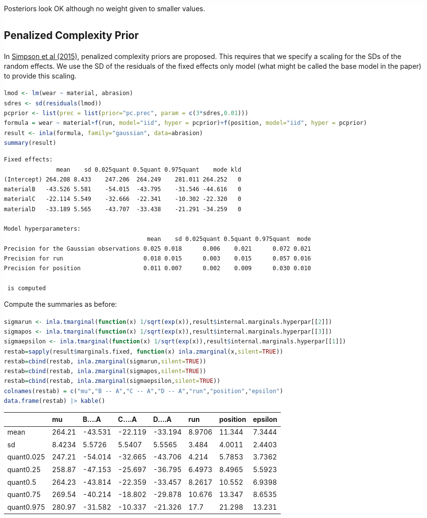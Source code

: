 Posteriors look OK although no weight given to smaller values.

## Penalized Complexity Prior

In [Simpson et al (2015)](http://arxiv.org/abs/1403.4630v3), penalized
complexity priors are proposed. This requires that we specify a scaling
for the SDs of the random effects. We use the SD of the residuals of the
fixed effects only model (what might be called the base model in the
paper) to provide this scaling.

``` r
lmod <- lm(wear ~ material, abrasion)
sdres <- sd(residuals(lmod))
pcprior <- list(prec = list(prior="pc.prec", param = c(3*sdres,0.01)))
formula = wear ~ material+f(run, model="iid", hyper = pcprior)+f(position, model="iid", hyper = pcprior)
result <- inla(formula, family="gaussian", data=abrasion)
summary(result)
```

    Fixed effects:
                   mean    sd 0.025quant 0.5quant 0.975quant    mode kld
    (Intercept) 264.208 8.433    247.206  264.249    281.011 264.252   0
    materialB   -43.526 5.581    -54.015  -43.795    -31.546 -44.616   0
    materialC   -22.114 5.549    -32.666  -22.341    -10.302 -22.320   0
    materialD   -33.189 5.565    -43.707  -33.438    -21.291 -34.259   0

    Model hyperparameters:
                                             mean    sd 0.025quant 0.5quant 0.975quant  mode
    Precision for the Gaussian observations 0.025 0.018      0.006    0.021      0.072 0.021
    Precision for run                       0.018 0.015      0.003    0.015      0.057 0.016
    Precision for position                  0.011 0.007      0.002    0.009      0.030 0.010

     is computed 

Compute the summaries as before:

``` r
sigmarun <- inla.tmarginal(function(x) 1/sqrt(exp(x)),result$internal.marginals.hyperpar[[2]])
sigmapos <- inla.tmarginal(function(x) 1/sqrt(exp(x)),result$internal.marginals.hyperpar[[3]])
sigmaepsilon <- inla.tmarginal(function(x) 1/sqrt(exp(x)),result$internal.marginals.hyperpar[[1]])
restab=sapply(result$marginals.fixed, function(x) inla.zmarginal(x,silent=TRUE))
restab=cbind(restab, inla.zmarginal(sigmarun,silent=TRUE))
restab=cbind(restab, inla.zmarginal(sigmapos,silent=TRUE))
restab=cbind(restab, inla.zmarginal(sigmaepsilon,silent=TRUE))
colnames(restab) = c("mu","B -- A","C -- A","D -- A","run","position","epsilon")
data.frame(restab) |> kable()
```

|            | mu     | B….A    | C….A    | D….A    | run    | position | epsilon |
|:-----------|:-------|:--------|:--------|:--------|:-------|:---------|:--------|
| mean       | 264.21 | -43.531 | -22.119 | -33.194 | 8.9706 | 11.344   | 7.3444  |
| sd         | 8.4234 | 5.5726  | 5.5407  | 5.5565  | 3.484  | 4.0011   | 2.4403  |
| quant0.025 | 247.21 | -54.014 | -32.665 | -43.706 | 4.214  | 5.7853   | 3.7362  |
| quant0.25  | 258.87 | -47.153 | -25.697 | -36.795 | 6.4973 | 8.4965   | 5.5923  |
| quant0.5   | 264.23 | -43.814 | -22.359 | -33.457 | 8.2617 | 10.552   | 6.9398  |
| quant0.75  | 269.54 | -40.214 | -18.802 | -29.878 | 10.676 | 13.347   | 8.6535  |
| quant0.975 | 280.97 | -31.582 | -10.337 | -21.326 | 17.7   | 21.298   | 13.231  |
